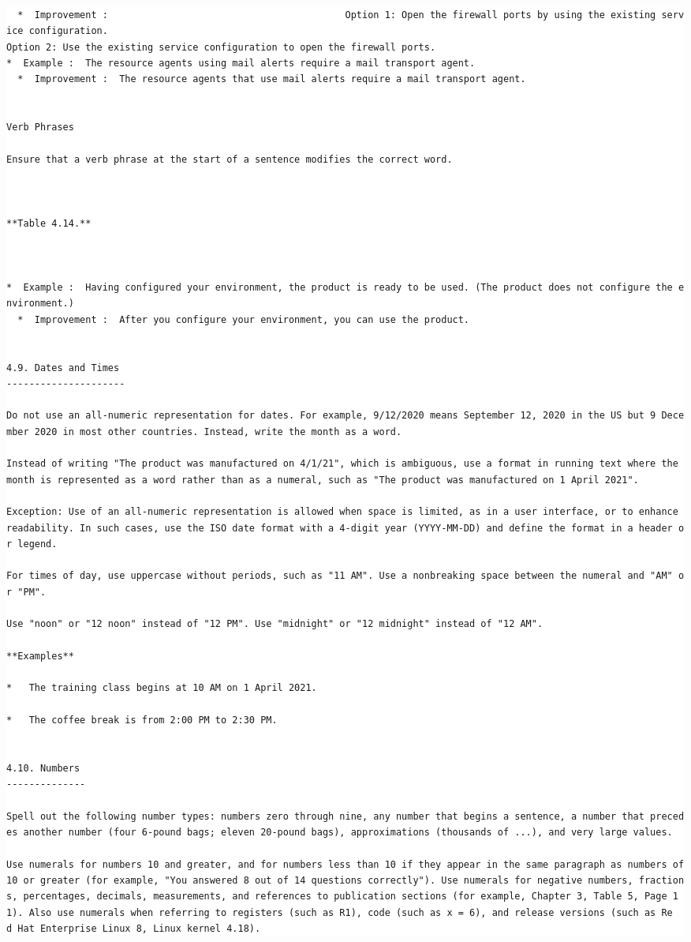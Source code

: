 ```
  *  Improvement :  										Option 1: Open the firewall ports by using the existing service configuration.																		 										Option 2: Use the existing service configuration to open the firewall ports.																		 
*  Example :  The resource agents using mail alerts require a mail transport agent. 
  *  Improvement :  The resource agents that use mail alerts require a mail transport agent. 


⁠Verb Phrases

Ensure that a verb phrase at the start of a sentence modifies the correct word.

⁠

**Table 4.14.** 



*  Example :  Having configured your environment, the product is ready to be used. (The product does not configure the environment.) 
  *  Improvement :  After you configure your environment, you can use the product. 


⁠4.9. Dates and Times
---------------------

Do not use an all-numeric representation for dates. For example, 9/12/2020 means September 12, 2020 in the US but 9 December 2020 in most other countries. Instead, write the month as a word.

Instead of writing "The product was manufactured on 4/1/21", which is ambiguous, use a format in running text where the month is represented as a word rather than as a numeral, such as "The product was manufactured on 1 April 2021".

Exception: Use of an all-numeric representation is allowed when space is limited, as in a user interface, or to enhance readability. In such cases, use the ISO date format with a 4-digit year (YYYY-MM-DD) and define the format in a header or legend.

For times of day, use uppercase without periods, such as "11 AM". Use a nonbreaking space between the numeral and "AM" or "PM".

Use "noon" or "12 noon" instead of "12 PM". Use "midnight" or "12 midnight" instead of "12 AM".

**Examples**

*   The training class begins at 10 AM on 1 April 2021.
    
*   The coffee break is from 2:00 PM to 2:30 PM.
    

⁠4.10. Numbers
--------------

Spell out the following number types: numbers zero through nine, any number that begins a sentence, a number that precedes another number (four 6-pound bags; eleven 20-pound bags), approximations (thousands of ...), and very large values.

Use numerals for numbers 10 and greater, and for numbers less than 10 if they appear in the same paragraph as numbers of 10 or greater (for example, "You answered 8 out of 14 questions correctly"). Use numerals for negative numbers, fractions, percentages, decimals, measurements, and references to publication sections (for example, Chapter 3, Table 5, Page 11). Also use numerals when referring to registers (such as R1), code (such as x = 6), and release versions (such as Red Hat Enterprise Linux 8, Linux kernel 4.18).

```